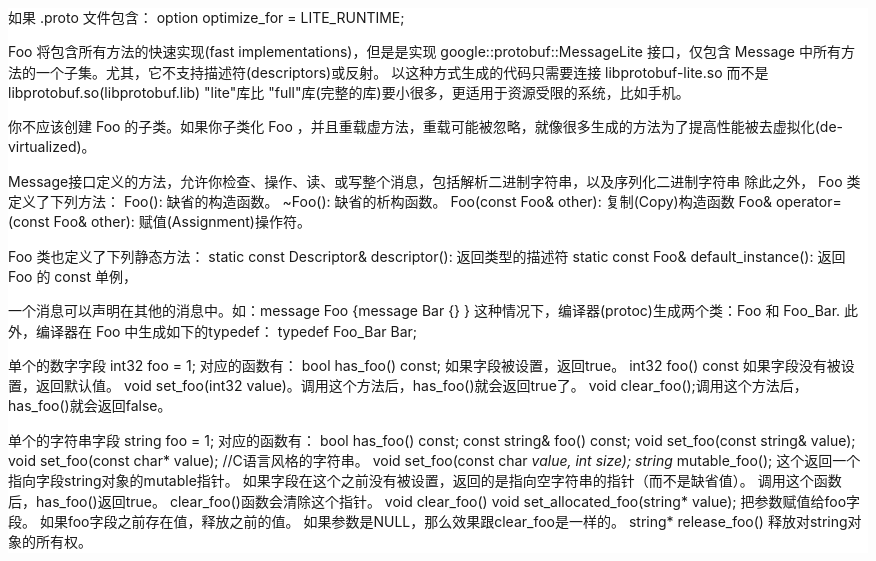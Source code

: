 如果 .proto 文件包含：
option optimize_for = LITE_RUNTIME;

Foo 将包含所有方法的快速实现(fast implementations)，但是是实现 google::protobuf::MessageLite 接口，仅包含 Message 中所有方法的一个子集。尤其，它不支持描述符(descriptors)或反射。
以这种方式生成的代码只需要连接 libprotobuf-lite.so 
而不是 libprotobuf.so(libprotobuf.lib)
"lite"库比 "full"库(完整的库)要小很多，更适用于资源受限的系统，比如手机。

你不应该创建 Foo 的子类。如果你子类化 Foo ，并且重载虚方法，重载可能被忽略，就像很多生成的方法为了提高性能被去虚拟化(de-virtualized)。

Message接口定义的方法，允许你检查、操作、读、或写整个消息，包括解析二进制字符串，以及序列化二进制字符串
除此之外， Foo 类定义了下列方法：
Foo(): 缺省的构造函数。
~Foo(): 缺省的析构函数。
Foo(const Foo& other): 复制(Copy)构造函数
Foo& operator=(const Foo& other): 赋值(Assignment)操作符。

Foo 类也定义了下列静态方法：
static const Descriptor& descriptor(): 返回类型的描述符
static const Foo& default_instance(): 返回 Foo 的 const 单例，

一个消息可以声明在其他的消息中。如：message Foo {message Bar {} }
这种情况下，编译器(protoc)生成两个类：Foo 和 Foo_Bar. 此外，编译器在 Foo 中生成如下的typedef：
typedef Foo_Bar Bar;

单个的数字字段
int32 foo = 1;
对应的函数有：
bool has_foo() const; 如果字段被设置，返回true。
int32 foo() const 如果字段没有被设置，返回默认值。
void set_foo(int32 value)。调用这个方法后，has_foo()就会返回true了。
void clear_foo();调用这个方法后，has_foo()就会返回false。

单个的字符串字段
string foo = 1;
对应的函数有：
bool has_foo() const;
const string& foo() const;
void set_foo(const string& value);
void set_foo(const char* value); //C语言风格的字符串。
void set_foo(const char *value, int size);
string* mutable_foo();
	这个返回一个指向字段string对象的mutable指针。
	如果字段在这个之前没有被设置，返回的是指向空字符串的指针（而不是缺省值）。
	调用这个函数后，has_foo()返回true。
	clear_foo()函数会清除这个指针。
void clear_foo()
void set_allocated_foo(string* value);
	把参数赋值给foo字段。
	如果foo字段之前存在值，释放之前的值。
	如果参数是NULL，那么效果跟clear_foo是一样的。
string* release_foo()
	释放对string对象的所有权。
	